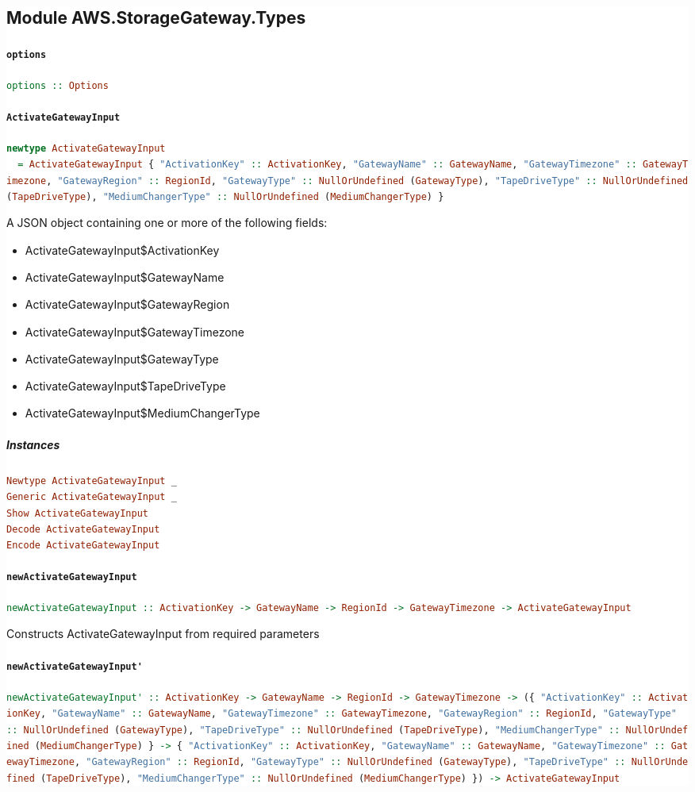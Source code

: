 ## Module AWS.StorageGateway.Types

#### `options`

``` purescript
options :: Options
```

#### `ActivateGatewayInput`

``` purescript
newtype ActivateGatewayInput
  = ActivateGatewayInput { "ActivationKey" :: ActivationKey, "GatewayName" :: GatewayName, "GatewayTimezone" :: GatewayTimezone, "GatewayRegion" :: RegionId, "GatewayType" :: NullOrUndefined (GatewayType), "TapeDriveType" :: NullOrUndefined (TapeDriveType), "MediumChangerType" :: NullOrUndefined (MediumChangerType) }
```

<p>A JSON object containing one or more of the following fields:</p> <ul> <li> <p> <a>ActivateGatewayInput$ActivationKey</a> </p> </li> <li> <p> <a>ActivateGatewayInput$GatewayName</a> </p> </li> <li> <p> <a>ActivateGatewayInput$GatewayRegion</a> </p> </li> <li> <p> <a>ActivateGatewayInput$GatewayTimezone</a> </p> </li> <li> <p> <a>ActivateGatewayInput$GatewayType</a> </p> </li> <li> <p> <a>ActivateGatewayInput$TapeDriveType</a> </p> </li> <li> <p> <a>ActivateGatewayInput$MediumChangerType</a> </p> </li> </ul>

##### Instances
``` purescript
Newtype ActivateGatewayInput _
Generic ActivateGatewayInput _
Show ActivateGatewayInput
Decode ActivateGatewayInput
Encode ActivateGatewayInput
```

#### `newActivateGatewayInput`

``` purescript
newActivateGatewayInput :: ActivationKey -> GatewayName -> RegionId -> GatewayTimezone -> ActivateGatewayInput
```

Constructs ActivateGatewayInput from required parameters

#### `newActivateGatewayInput'`

``` purescript
newActivateGatewayInput' :: ActivationKey -> GatewayName -> RegionId -> GatewayTimezone -> ({ "ActivationKey" :: ActivationKey, "GatewayName" :: GatewayName, "GatewayTimezone" :: GatewayTimezone, "GatewayRegion" :: RegionId, "GatewayType" :: NullOrUndefined (GatewayType), "TapeDriveType" :: NullOrUndefined (TapeDriveType), "MediumChangerType" :: NullOrUndefined (MediumChangerType) } -> { "ActivationKey" :: ActivationKey, "GatewayName" :: GatewayName, "GatewayTimezone" :: GatewayTimezone, "GatewayRegion" :: RegionId, "GatewayType" :: NullOrUndefined (GatewayType), "TapeDriveType" :: NullOrUndefined (TapeDriveType), "MediumChangerType" :: NullOrUndefined (MediumChangerType) }) -> ActivateGatewayInput
```
